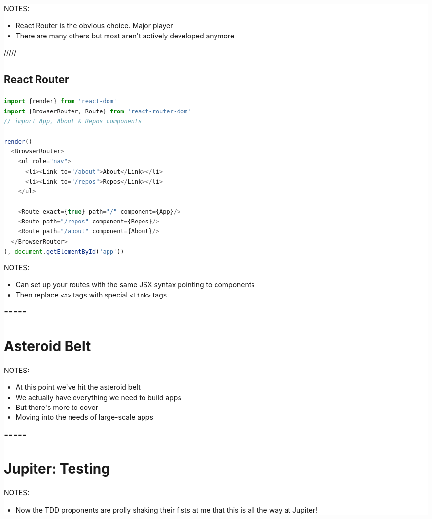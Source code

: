 NOTES:
- React Router is the obvious choice. Major player
- There are many others but most aren't actively developed anymore

/////

## React Router

```js
import {render} from 'react-dom'
import {BrowserRouter, Route} from 'react-router-dom'
// import App, About & Repos components

render((
  <BrowserRouter>
    <ul role="nav">
	  <li><Link to="/about">About</Link></li>
	  <li><Link to="/repos">Repos</Link></li>
    </ul>

    <Route exact={true} path="/" component={App}/>
    <Route path="/repos" component={Repos}/>
    <Route path="/about" component={About}/>
  </BrowserRouter>
), document.getElementById('app'))
```


NOTES:
- Can set up your routes with the same JSX syntax pointing to components
- Then replace `<a>` tags with special `<Link>` tags

=====



# Asteroid Belt


NOTES:
- At this point we've hit the asteroid belt
- We actually have everything we need to build apps
- But there's more to cover
- Moving into the needs of large-scale apps

=====



# Jupiter: Testing


NOTES:
- Now the TDD proponents are prolly shaking their fists at me that this is all the way at Jupiter!
